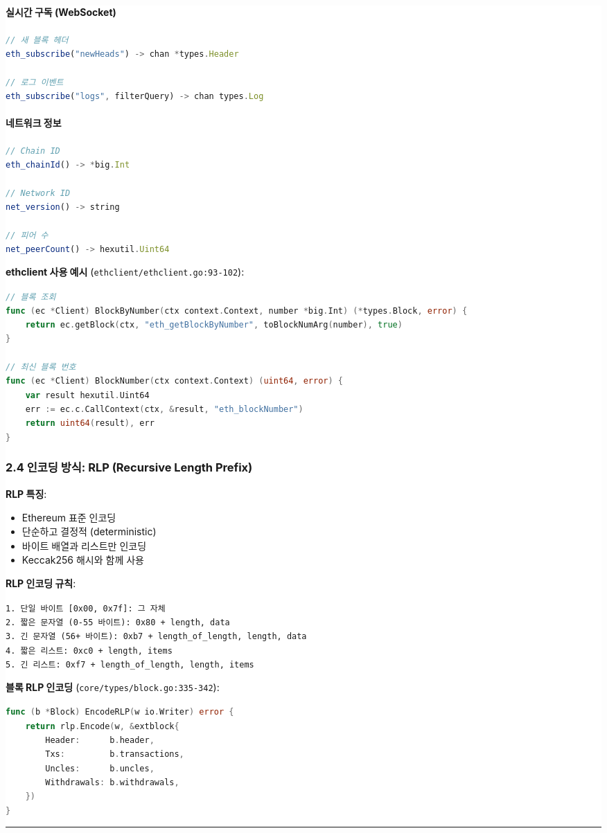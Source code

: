 #### 실시간 구독 (WebSocket)
```javascript
// 새 블록 헤더
eth_subscribe("newHeads") -> chan *types.Header

// 로그 이벤트
eth_subscribe("logs", filterQuery) -> chan types.Log
```

#### 네트워크 정보
```javascript
// Chain ID
eth_chainId() -> *big.Int

// Network ID
net_version() -> string

// 피어 수
net_peerCount() -> hexutil.Uint64
```

**ethclient 사용 예시** (`ethclient/ethclient.go:93-102`):
```go
// 블록 조회
func (ec *Client) BlockByNumber(ctx context.Context, number *big.Int) (*types.Block, error) {
    return ec.getBlock(ctx, "eth_getBlockByNumber", toBlockNumArg(number), true)
}

// 최신 블록 번호
func (ec *Client) BlockNumber(ctx context.Context) (uint64, error) {
    var result hexutil.Uint64
    err := ec.c.CallContext(ctx, &result, "eth_blockNumber")
    return uint64(result), err
}
```

### 2.4 인코딩 방식: RLP (Recursive Length Prefix)

**RLP 특징**:
- Ethereum 표준 인코딩
- 단순하고 결정적 (deterministic)
- 바이트 배열과 리스트만 인코딩
- Keccak256 해시와 함께 사용

**RLP 인코딩 규칙**:
```
1. 단일 바이트 [0x00, 0x7f]: 그 자체
2. 짧은 문자열 (0-55 바이트): 0x80 + length, data
3. 긴 문자열 (56+ 바이트): 0xb7 + length_of_length, length, data
4. 짧은 리스트: 0xc0 + length, items
5. 긴 리스트: 0xf7 + length_of_length, length, items
```

**블록 RLP 인코딩** (`core/types/block.go:335-342`):
```go
func (b *Block) EncodeRLP(w io.Writer) error {
    return rlp.Encode(w, &extblock{
        Header:      b.header,
        Txs:         b.transactions,
        Uncles:      b.uncles,
        Withdrawals: b.withdrawals,
    })
}
```

---